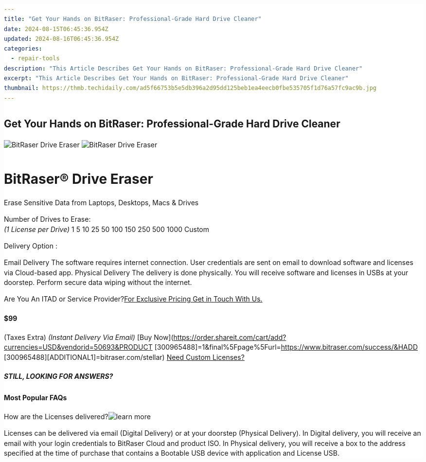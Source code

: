 ```yaml
---
title: "Get Your Hands on BitRaser: Professional-Grade Hard Drive Cleaner"
date: 2024-08-15T06:45:36.954Z
updated: 2024-08-16T06:45:36.954Z
categories:
  - repair-tools
description: "This Article Describes Get Your Hands on BitRaser: Professional-Grade Hard Drive Cleaner"
excerpt: "This Article Describes Get Your Hands on BitRaser: Professional-Grade Hard Drive Cleaner"
thumbnail: https://thmb.techidaily.com/ad5f66753b5e5db396a2d95dd125beb1ea4eecb0fbe535705f1d76a57fc9ac9b.jpg
---
```


## Get Your Hands on BitRaser: Professional-Grade Hard Drive Cleaner

![BitRaser Drive Eraser](https://laganoo.pxf.io/5g6ygn) ![BitRaser Drive Eraser](https://ship7com.pxf.io/0zwaz3)

# BitRaser® Drive Eraser

Erase Sensitive Data from Laptops, Desktops, Macs & Drives

 Number of Drives to Erase:  
 _(1 License per Drive)_ 1 5 10 25 50 100 150 250 500 1000 Custom

Delivery Option :

 Email Delivery The software requires internet connection. User credentials are sent on email to download software and licenses via Cloud-based app.  Physical Delivery The delivery is done physically. You will receive software and licenses in USBs at your doorstep. Perform secure data wiping without the internet.

 Are You An ITAD or Service Provider?[For Exclusive Pricing Get in Touch With Us.](https://oneplusfr.sjv.io/lxv4am)

#### $99

(Taxes Extra) _(Instant Delivery Via Email)_ [Buy Now](https://order.shareit.com/cart/add?currencies=USD&vendorid=50693&PRODUCT [300965488]=1&final%5Fpage%5Furl=https://www.bitraser.com/success/&HADD [300965488][ADDITIONAL1]=bitraser.com/stellar) [Need Custom Licenses?](https://malaysia-healthcare-travel-council.pxf.io/752oeg)

##### STILL, LOOKING FOR ANSWERS?

#### Most Popular FAQs

 How are the Licenses delivered?![learn more](https://engwe.pxf.io/jrkzrn)

 Licenses can be delivered via email (Digital Delivery) or at your doorstep (Physical Delivery). In Digital delivery, you will receive an email with your login credentials to BitRaser Cloud and product ISO. In Physical delivery, you will receive a box to the address specified at the time of purchase that contains a Bootable USB device with application and License USB.
